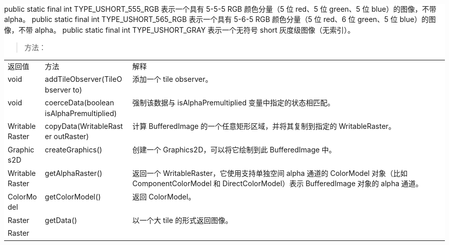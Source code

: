    </tr>
   <tr>
      <td>public static final int</td>
      <td>TYPE_USHORT_555_RGB</td>
      <td>表示一个具有 5-5-5 RGB 颜色分量（5 位 red、5 位 green、5 位 blue）的图像，不带 alpha。</td>  
   </tr>
   <tr>
      <td>public static final int</td>
      <td>TYPE_USHORT_565_RGB</td>
      <td>表示一个具有 5-6-5 RGB 颜色分量（5 位 red、6 位 green、5 位 blue）的图像，不带 alpha。</td>  
   </tr>
   <tr>
      <td>public static final int</td>
      <td>TYPE_USHORT_GRAY</td>
      <td>表示一个无符号 short 灰度级图像（无索引）。</td>  
   </tr>
</table>

>方法：

<table>
	<tr>
	  <td>返回值</td>
	  <td>方法</td>
      <td>解释</td>
	</tr>
	<tr>
	  <td>void</td>
	  <td>addTileObserver(TileObserver to)</td>
      <td>添加一个 tile observer。</td>
	</tr>
	<tr>
	  <td>void</td>
	  <td>coerceData(boolean isAlphaPremultiplied)</td>
      <td>强制该数据与 isAlphaPremultiplied 变量中指定的状态相匹配。</td>
	</tr>
	<tr>
	  <td>WritableRaster</td>
	  <td>copyData(WritableRaster outRaster)</td>
      <td>计算 BufferedImage 的一个任意矩形区域，并将其复制到指定的 WritableRaster。</td>
	</tr>
	<tr>
	  <td>Graphics2D</td>
	  <td>createGraphics()</td>
      <td>创建一个 Graphics2D，可以将它绘制到此 BufferedImage 中。</td>
	</tr>
	<tr>
	  <td>WritableRaster</td>
	  <td>getAlphaRaster()</td>
      <td>返回一个 WritableRaster，它使用支持单独空间 alpha 通道的 ColorModel 对象（比如 ComponentColorModel 和 DirectColorModel）表示 BufferedImage 对象的 alpha 通道。</td>
	</tr>
	<tr>
	  <td>ColorModel</td>
	  <td>getColorModel()</td>
      <td>返回 ColorModel。</td>
	</tr>
	<tr>
	  <td>Raster</td>
	  <td>getData()</td>
      <td>以一个大 tile 的形式返回图像。</td>
	</tr>
	<tr>
	  <td>Raster</td>